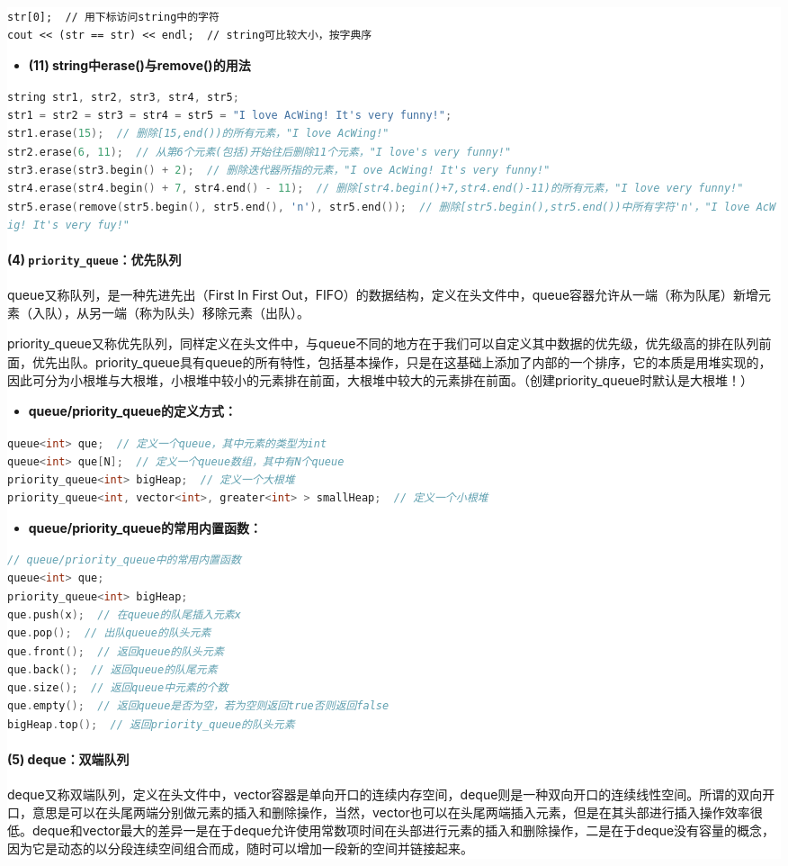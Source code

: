   ```
  str[0];  // 用下标访问string中的字符
  cout << (str == str) << endl;  // string可比较大小，按字典序
  ```

-  **(11) string中erase()与remove()的用法**

  ```c++
  string str1, str2, str3, str4, str5;
  str1 = str2 = str3 = str4 = str5 = "I love AcWing! It's very funny!";
  str1.erase(15);  // 删除[15,end())的所有元素，"I love AcWing!"
  str2.erase(6, 11);  // 从第6个元素(包括)开始往后删除11个元素，"I love's very funny!"
  str3.erase(str3.begin() + 2);  // 删除迭代器所指的元素，"I ove AcWing! It's very funny!"
  str4.erase(str4.begin() + 7, str4.end() - 11);  // 删除[str4.begin()+7,str4.end()-11)的所有元素，"I love very funny!"
  str5.erase(remove(str5.begin(), str5.end(), 'n'), str5.end());  // 删除[str5.begin(),str5.end())中所有字符'n'，"I love AcWig! It's very fuy!"
  ```

  

#### (4) `priority_queue`：优先队列

queue又称队列，是一种先进先出（First In First Out，FIFO）的数据结构，定义在<queue>头文件中，queue容器允许从一端（称为队尾）新增元素（入队），从另一端（称为队头）移除元素（出队）。

priority_queue又称优先队列，同样定义在<queue>头文件中，与queue不同的地方在于我们可以自定义其中数据的优先级，优先级高的排在队列前面，优先出队。priority_queue具有queue的所有特性，包括基本操作，只是在这基础上添加了内部的一个排序，它的本质是用堆实现的，因此可分为小根堆与大根堆，小根堆中较小的元素排在前面，大根堆中较大的元素排在前面。（创建priority_queue时默认是大根堆！）

- **queue/priority_queue的定义方式：**

```c++
queue<int> que;  // 定义一个queue，其中元素的类型为int
queue<int> que[N];  // 定义一个queue数组，其中有N个queue
priority_queue<int> bigHeap;  // 定义一个大根堆
priority_queue<int, vector<int>, greater<int> > smallHeap;  // 定义一个小根堆
```

- **queue/priority_queue的常用内置函数：**

```c++
// queue/priority_queue中的常用内置函数
queue<int> que;
priority_queue<int> bigHeap;
que.push(x);  // 在queue的队尾插入元素x
que.pop();  // 出队queue的队头元素
que.front();  // 返回queue的队头元素
que.back();  // 返回queue的队尾元素
que.size();  // 返回queue中元素的个数
que.empty();  // 返回queue是否为空，若为空则返回true否则返回false
bigHeap.top();  // 返回priority_queue的队头元素
```

#### (5) deque：双端队列

deque又称双端队列，定义在<deque>头文件中，vector容器是单向开口的连续内存空间，deque则是一种双向开口的连续线性空间。所谓的双向开口，意思是可以在头尾两端分别做元素的插入和删除操作，当然，vector也可以在头尾两端插入元素，但是在其头部进行插入操作效率很低。deque和vector最大的差异一是在于deque允许使用常数项时间在头部进行元素的插入和删除操作，二是在于deque没有容量的概念，因为它是动态的以分段连续空间组合而成，随时可以增加一段新的空间并链接起来。
